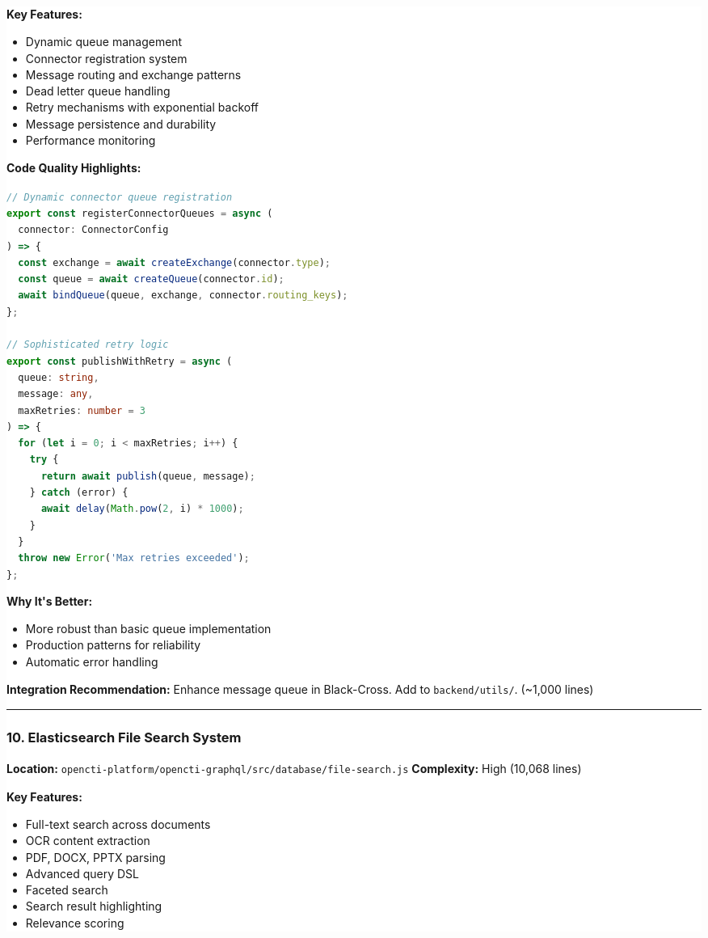 **Key Features:**
- Dynamic queue management
- Connector registration system
- Message routing and exchange patterns
- Dead letter queue handling
- Retry mechanisms with exponential backoff
- Message persistence and durability
- Performance monitoring

**Code Quality Highlights:**
```typescript
// Dynamic connector queue registration
export const registerConnectorQueues = async (
  connector: ConnectorConfig
) => {
  const exchange = await createExchange(connector.type);
  const queue = await createQueue(connector.id);
  await bindQueue(queue, exchange, connector.routing_keys);
};

// Sophisticated retry logic
export const publishWithRetry = async (
  queue: string,
  message: any,
  maxRetries: number = 3
) => {
  for (let i = 0; i < maxRetries; i++) {
    try {
      return await publish(queue, message);
    } catch (error) {
      await delay(Math.pow(2, i) * 1000);
    }
  }
  throw new Error('Max retries exceeded');
};
```

**Why It's Better:**
- More robust than basic queue implementation
- Production patterns for reliability
- Automatic error handling

**Integration Recommendation:**
Enhance message queue in Black-Cross. Add to `backend/utils/`. (~1,000 lines)

---

### 10. **Elasticsearch File Search System**
**Location:** `opencti-platform/opencti-graphql/src/database/file-search.js`
**Complexity:** High (10,068 lines)

**Key Features:**
- Full-text search across documents
- OCR content extraction
- PDF, DOCX, PPTX parsing
- Advanced query DSL
- Faceted search
- Search result highlighting
- Relevance scoring

